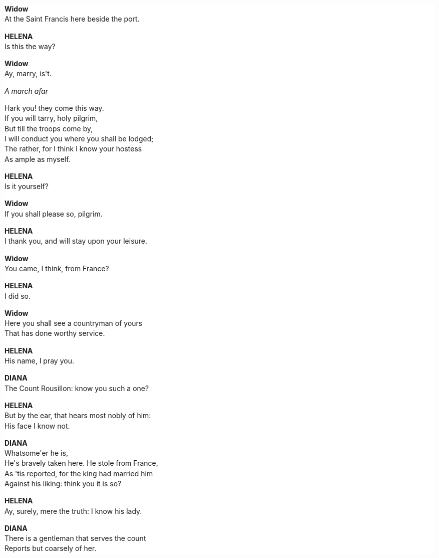 **Widow**  
At the Saint Francis here beside the port.  

**HELENA**  
Is this the way?  

**Widow**  
Ay, marry, is't.  

_A march afar_

Hark you! they come this way.  
If you will tarry, holy pilgrim,  
But till the troops come by,  
I will conduct you where you shall be lodged;  
The rather, for I think I know your hostess  
As ample as myself.  

**HELENA**  
Is it yourself?  

**Widow**  
If you shall please so, pilgrim.  

**HELENA**  
I thank you, and will stay upon your leisure.  

**Widow**  
You came, I think, from France?  

**HELENA**  
I did so.  

**Widow**  
Here you shall see a countryman of yours  
That has done worthy service.  

**HELENA**  
His name, I pray you.  

**DIANA**  
The Count Rousillon: know you such a one?  

**HELENA**  
But by the ear, that hears most nobly of him:  
His face I know not.  

**DIANA**  
Whatsome'er he is,  
He's bravely taken here. He stole from France,  
As 'tis reported, for the king had married him  
Against his liking: think you it is so?  

**HELENA**  
Ay, surely, mere the truth: I know his lady.  

**DIANA**  
There is a gentleman that serves the count  
Reports but coarsely of her.  
